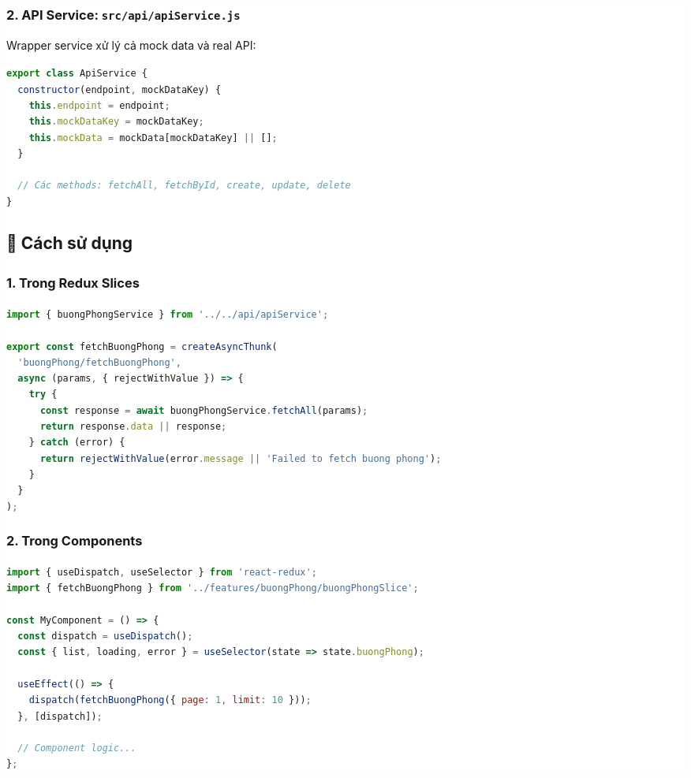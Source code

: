 ### 2. API Service: `src/api/apiService.js`

Wrapper service xử lý cả mock data và real API:

```javascript
export class ApiService {
  constructor(endpoint, mockDataKey) {
    this.endpoint = endpoint;
    this.mockDataKey = mockDataKey;
    this.mockData = mockData[mockDataKey] || [];
  }

  // Các methods: fetchAll, fetchById, create, update, delete
}
```

## 🔧 Cách sử dụng

### 1. Trong Redux Slices

```javascript
import { buongPhongService } from '../../api/apiService';

export const fetchBuongPhong = createAsyncThunk(
  'buongPhong/fetchBuongPhong',
  async (params, { rejectWithValue }) => {
    try {
      const response = await buongPhongService.fetchAll(params);
      return response.data || response;
    } catch (error) {
      return rejectWithValue(error.message || 'Failed to fetch buong phong');
    }
  }
);
```

### 2. Trong Components

```javascript
import { useDispatch, useSelector } from 'react-redux';
import { fetchBuongPhong } from '../features/buongPhong/buongPhongSlice';

const MyComponent = () => {
  const dispatch = useDispatch();
  const { list, loading, error } = useSelector(state => state.buongPhong);

  useEffect(() => {
    dispatch(fetchBuongPhong({ page: 1, limit: 10 }));
  }, [dispatch]);

  // Component logic...
};
```
